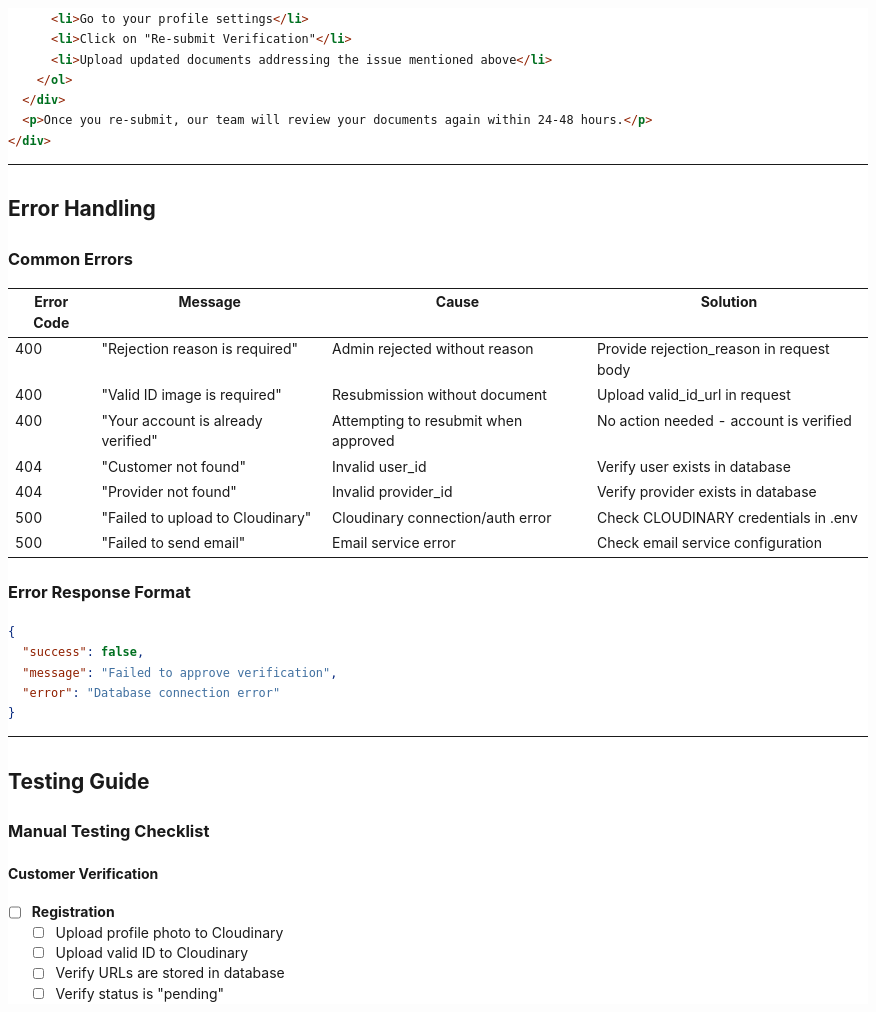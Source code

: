 ```html
      <li>Go to your profile settings</li>
      <li>Click on "Re-submit Verification"</li>
      <li>Upload updated documents addressing the issue mentioned above</li>
    </ol>
  </div>
  <p>Once you re-submit, our team will review your documents again within 24-48 hours.</p>
</div>
```

---

## Error Handling

### Common Errors

| Error Code | Message | Cause | Solution |
|------------|---------|-------|----------|
| 400 | "Rejection reason is required" | Admin rejected without reason | Provide rejection_reason in request body |
| 400 | "Valid ID image is required" | Resubmission without document | Upload valid_id_url in request |
| 400 | "Your account is already verified" | Attempting to resubmit when approved | No action needed - account is verified |
| 404 | "Customer not found" | Invalid user_id | Verify user exists in database |
| 404 | "Provider not found" | Invalid provider_id | Verify provider exists in database |
| 500 | "Failed to upload to Cloudinary" | Cloudinary connection/auth error | Check CLOUDINARY credentials in .env |
| 500 | "Failed to send email" | Email service error | Check email service configuration |

### Error Response Format

```json
{
  "success": false,
  "message": "Failed to approve verification",
  "error": "Database connection error"
}
```

---

## Testing Guide

### Manual Testing Checklist

#### Customer Verification

- [ ] **Registration**
  - [ ] Upload profile photo to Cloudinary
  - [ ] Upload valid ID to Cloudinary
  - [ ] Verify URLs are stored in database
  - [ ] Verify status is "pending"
